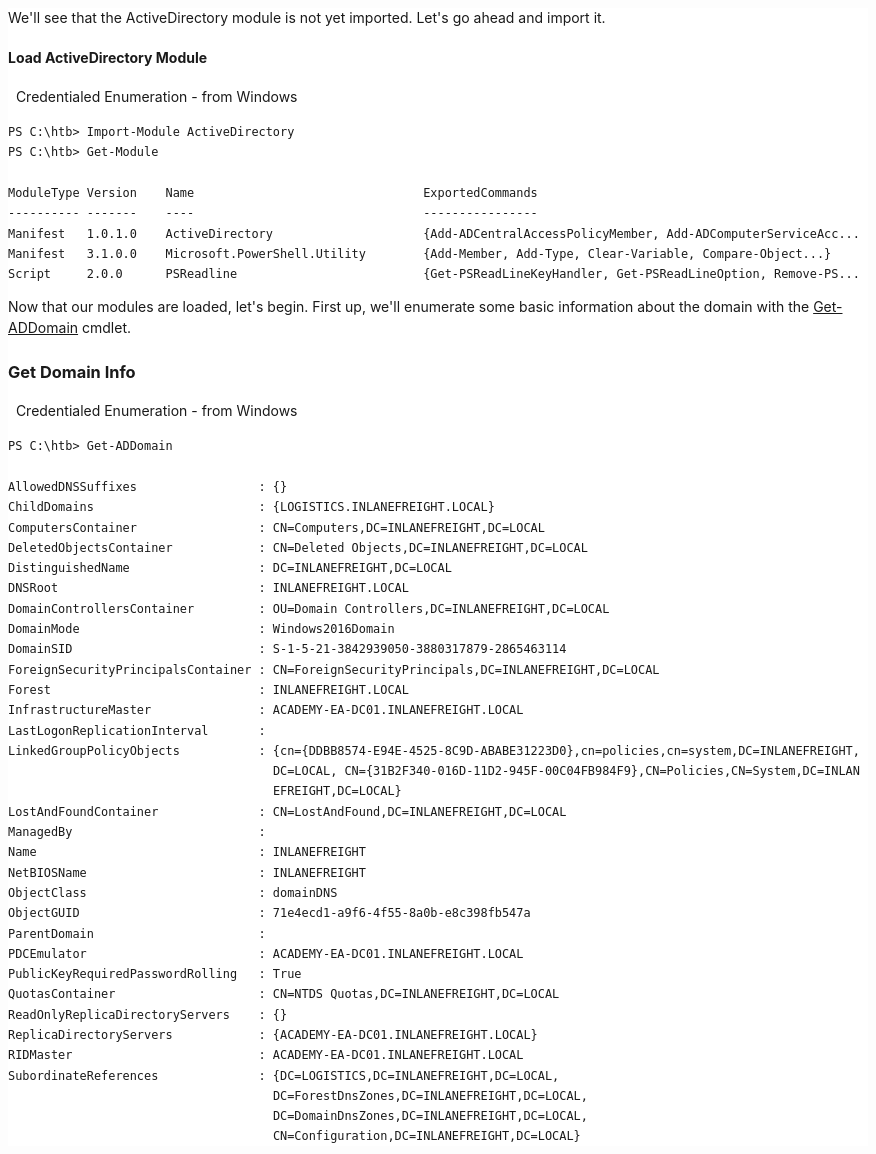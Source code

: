 We'll see that the ActiveDirectory module is not yet imported. Let's go ahead and import it.

#### Load ActiveDirectory Module

  Credentialed Enumeration - from Windows

```powershell-session
PS C:\htb> Import-Module ActiveDirectory
PS C:\htb> Get-Module

ModuleType Version    Name                                ExportedCommands
---------- -------    ----                                ----------------
Manifest   1.0.1.0    ActiveDirectory                     {Add-ADCentralAccessPolicyMember, Add-ADComputerServiceAcc...
Manifest   3.1.0.0    Microsoft.PowerShell.Utility        {Add-Member, Add-Type, Clear-Variable, Compare-Object...}
Script     2.0.0      PSReadline                          {Get-PSReadLineKeyHandler, Get-PSReadLineOption, Remove-PS...  
```

Now that our modules are loaded, let's begin. First up, we'll enumerate some basic information about the domain with the [Get-ADDomain](https://docs.microsoft.com/en-us/powershell/module/activedirectory/get-addomain?view=windowsserver2022-ps) cmdlet.

### Get Domain Info

  Credentialed Enumeration - from Windows

```powershell-session
PS C:\htb> Get-ADDomain

AllowedDNSSuffixes                 : {}
ChildDomains                       : {LOGISTICS.INLANEFREIGHT.LOCAL}
ComputersContainer                 : CN=Computers,DC=INLANEFREIGHT,DC=LOCAL
DeletedObjectsContainer            : CN=Deleted Objects,DC=INLANEFREIGHT,DC=LOCAL
DistinguishedName                  : DC=INLANEFREIGHT,DC=LOCAL
DNSRoot                            : INLANEFREIGHT.LOCAL
DomainControllersContainer         : OU=Domain Controllers,DC=INLANEFREIGHT,DC=LOCAL
DomainMode                         : Windows2016Domain
DomainSID                          : S-1-5-21-3842939050-3880317879-2865463114
ForeignSecurityPrincipalsContainer : CN=ForeignSecurityPrincipals,DC=INLANEFREIGHT,DC=LOCAL
Forest                             : INLANEFREIGHT.LOCAL
InfrastructureMaster               : ACADEMY-EA-DC01.INLANEFREIGHT.LOCAL
LastLogonReplicationInterval       :
LinkedGroupPolicyObjects           : {cn={DDBB8574-E94E-4525-8C9D-ABABE31223D0},cn=policies,cn=system,DC=INLANEFREIGHT,
                                     DC=LOCAL, CN={31B2F340-016D-11D2-945F-00C04FB984F9},CN=Policies,CN=System,DC=INLAN
                                     EFREIGHT,DC=LOCAL}
LostAndFoundContainer              : CN=LostAndFound,DC=INLANEFREIGHT,DC=LOCAL
ManagedBy                          :
Name                               : INLANEFREIGHT
NetBIOSName                        : INLANEFREIGHT
ObjectClass                        : domainDNS
ObjectGUID                         : 71e4ecd1-a9f6-4f55-8a0b-e8c398fb547a
ParentDomain                       :
PDCEmulator                        : ACADEMY-EA-DC01.INLANEFREIGHT.LOCAL
PublicKeyRequiredPasswordRolling   : True
QuotasContainer                    : CN=NTDS Quotas,DC=INLANEFREIGHT,DC=LOCAL
ReadOnlyReplicaDirectoryServers    : {}
ReplicaDirectoryServers            : {ACADEMY-EA-DC01.INLANEFREIGHT.LOCAL}
RIDMaster                          : ACADEMY-EA-DC01.INLANEFREIGHT.LOCAL
SubordinateReferences              : {DC=LOGISTICS,DC=INLANEFREIGHT,DC=LOCAL,
                                     DC=ForestDnsZones,DC=INLANEFREIGHT,DC=LOCAL,
                                     DC=DomainDnsZones,DC=INLANEFREIGHT,DC=LOCAL,
                                     CN=Configuration,DC=INLANEFREIGHT,DC=LOCAL}
```